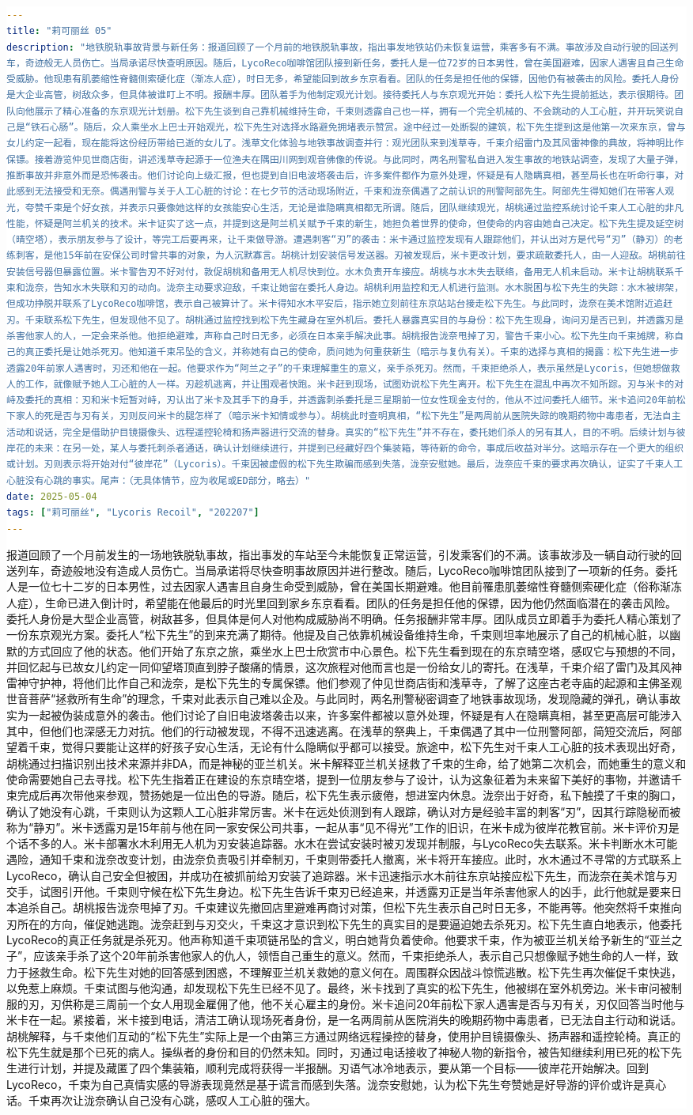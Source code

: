 ```yaml
---
title: "莉可丽丝 05"
description: "地铁脱轨事故背景与新任务：报道回顾了一个月前的地铁脱轨事故，指出事发地铁站仍未恢复运营，乘客多有不满。事故涉及自动行驶的回送列车，奇迹般无人员伤亡。当局承诺尽快查明原因。随后，LycoReco咖啡馆团队接到新任务，委托人是一位72岁的日本男性，曾在美国避难，因家人遇害且自己生命受威胁。他现患有肌萎缩性脊髓侧索硬化症（渐冻人症），时日无多，希望能回到故乡东京看看。团队的任务是担任他的保镖，因他仍有被袭击的风险。委托人身份是大企业高管，树敌众多，但具体被谁盯上不明。报酬丰厚。团队着手为他制定观光计划。接待委托人与东京观光开始：委托人松下先生提前抵达，表示很期待。团队向他展示了精心准备的东京观光计划册。松下先生谈到自己靠机械维持生命，千束则透露自己也一样，拥有一个完全机械的、不会跳动的人工心脏，并开玩笑说自己是“铁石心肠”。随后，众人乘坐水上巴士开始观光，松下先生对选择水路避免拥堵表示赞赏。途中经过一处断裂的建筑，松下先生提到这是他第一次来东京，曾与女儿约定一起看，现在能将这份经历带给已逝的女儿了。浅草文化体验与地铁事故调查并行：观光团队来到浅草寺，千束介绍雷门及其风雷神像的典故，将神明比作保镖。接着游览仲见世商店街，讲述浅草寺起源于一位渔夫在隅田川网到观音佛像的传说。与此同时，两名刑警私自进入发生事故的地铁站调查，发现了大量子弹，推断事故并非意外而是恐怖袭击。他们讨论向上级汇报，但也提到自旧电波塔袭击后，许多案件都作为意外处理，怀疑是有人隐瞒真相，甚至局长也在听命行事，对此感到无法接受和无奈。偶遇刑警与关于人工心脏的讨论：在七夕节的活动现场附近，千束和泷奈偶遇了之前认识的刑警阿部先生。阿部先生得知她们在带客人观光，夸赞千束是个好女孩，并表示只要像她这样的女孩能安心生活，无论是谁隐瞒真相都无所谓。随后，团队继续观光，胡桃通过监控系统讨论千束人工心脏的非凡性能，怀疑是阿兰机关的技术。米卡证实了这一点，并提到这是阿兰机关赋予千束的新生，她担负着世界的使命，但使命的内容由她自己决定。松下先生提及延空树（晴空塔），表示朋友参与了设计，等完工后要再来，让千束做导游。遭遇刺客“刃”的袭击：米卡通过监控发现有人跟踪他们，并认出对方是代号“刃”（静刃）的老练刺客，是他15年前在安保公司时曾共事的对象，为人沉默寡言。胡桃计划安装信号发送器。刃被发现后，米卡更改计划，要求疏散委托人，由一人迎敌。胡桃前往安装信号器但暴露位置。米卡警告刃不好对付，敦促胡桃和备用无人机尽快到位。水木负责开车接应。胡桃与水木失去联络，备用无人机未启动。米卡让胡桃联系千束和泷奈，告知水木失联和刃的动向。泷奈主动要求迎敌，千束让她留在委托人身边。胡桃利用监控和无人机进行监测。水木脱困与松下先生的失踪：水木被绑架，但成功挣脱并联系了LycoReco咖啡馆，表示自己被算计了。米卡得知水木平安后，指示她立刻前往东京站站台接走松下先生。与此同时，泷奈在美术馆附近追赶刃。千束联系松下先生，但发现他不见了。胡桃通过监控找到松下先生藏身在室外机后。委托人暴露真实目的与身份：松下先生现身，询问刃是否已到，并透露刃是杀害他家人的人，一定会来杀他。他拒绝避难，声称自己时日无多，必须在日本亲手解决此事。胡桃报告泷奈甩掉了刃，警告千束小心。松下先生向千束摊牌，称自己的真正委托是让她杀死刃。他知道千束吊坠的含义，并称她有自己的使命，质问她为何重获新生（暗示与复仇有关）。千束的选择与真相的揭露：松下先生进一步透露20年前家人遇害时，刃还和他在一起。他要求作为“阿兰之子”的千束理解重生的意义，亲手杀死刃。然而，千束拒绝杀人，表示虽然是Lycoris，但她想做救人的工作，就像赋予她人工心脏的人一样。刃趁机逃离，并让围观者快跑。米卡赶到现场，试图劝说松下先生离开。松下先生在混乱中再次不知所踪。刃与米卡的对峙及委托的真相：刃和米卡短暂对峙，刃认出了米卡及其手下的身手，并透露刺杀委托是三星期前一位女性现金支付的，他从不过问委托人细节。米卡追问20年前松下家人的死是否与刃有关，刃则反问米卡的腿怎样了（暗示米卡知情或参与）。胡桃此时查明真相，“松下先生”是两周前从医院失踪的晚期药物中毒患者，无法自主活动和说话，完全是借助护目镜摄像头、远程遥控轮椅和扬声器进行交流的替身。真实的“松下先生”并不存在，委托她们杀人的另有其人，目的不明。后续计划与彼岸花的未来：在另一处，某人与委托刺杀者通话，确认计划继续进行，并提到已经藏好四个集装箱，等待新的命令，事成后收益对半分。这暗示存在一个更大的组织或计划。刃则表示将开始对付“彼岸花”（Lycoris）。千束因被虚假的松下先生欺骗而感到失落，泷奈安慰她。最后，泷奈应千束的要求再次确认，证实了千束人工心脏没有心跳的事实。尾声：（无具体情节，应为收尾或ED部分，略去）"
date: 2025-05-04
tags: ["莉可丽丝", "Lycoris Recoil", "202207"]
---
```


报道回顾了一个月前发生的一场地铁脱轨事故，指出事发的车站至今未能恢复正常运营，引发乘客们的不满。该事故涉及一辆自动行驶的回送列车，奇迹般地没有造成人员伤亡。当局承诺将尽快查明事故原因并进行整改。随后，LycoReco咖啡馆团队接到了一项新的任务。委托人是一位七十二岁的日本男性，过去因家人遇害且自身生命受到威胁，曾在美国长期避难。他目前罹患肌萎缩性脊髓侧索硬化症（俗称渐冻人症），生命已进入倒计时，希望能在他最后的时光里回到家乡东京看看。团队的任务是担任他的保镖，因为他仍然面临潜在的袭击风险。委托人身份是大型企业高管，树敌甚多，但具体是何人对他构成威胁尚不明确。任务报酬非常丰厚。团队成员立即着手为委托人精心策划了一份东京观光方案。委托人“松下先生”的到来充满了期待。他提及自己依靠机械设备维持生命，千束则坦率地展示了自己的机械心脏，以幽默的方式回应了他的状态。他们开始了东京之旅，乘坐水上巴士欣赏市中心景色。松下先生看到现在的东京晴空塔，感叹它与预想的不同，并回忆起与已故女儿约定一同仰望塔顶直到脖子酸痛的情景，这次旅程对他而言也是一份给女儿的寄托。在浅草，千束介绍了雷门及其风神雷神守护神，将他们比作自己和泷奈，是松下先生的专属保镖。他们参观了仲见世商店街和浅草寺，了解了这座古老寺庙的起源和主佛圣观世音菩萨“拯救所有生命”的理念，千束对此表示自己难以企及。与此同时，两名刑警秘密调查了地铁事故现场，发现隐藏的弹孔，确认事故实为一起被伪装成意外的袭击。他们讨论了自旧电波塔袭击以来，许多案件都被以意外处理，怀疑是有人在隐瞒真相，甚至更高层可能涉入其中，但他们也深感无力对抗。他们的行动被发现，不得不迅速逃离。在浅草的祭典上，千束偶遇了其中一位刑警阿部，简短交流后，阿部望着千束，觉得只要能让这样的好孩子安心生活，无论有什么隐瞒似乎都可以接受。旅途中，松下先生对千束人工心脏的技术表现出好奇，胡桃通过扫描识别出技术来源并非DA，而是神秘的亚兰机关。米卡解释亚兰机关拯救了千束的生命，给了她第二次机会，而她重生的意义和使命需要她自己去寻找。松下先生指着正在建设的东京晴空塔，提到一位朋友参与了设计，认为这象征着为未来留下美好的事物，并邀请千束完成后再次带他来参观，赞扬她是一位出色的导游。随后，松下先生表示疲倦，想进室内休息。泷奈出于好奇，私下触摸了千束的胸口，确认了她没有心跳，千束则认为这颗人工心脏非常厉害。米卡在远处侦测到有人跟踪，确认对方是经验丰富的刺客“刃”，因其行踪隐秘而被称为“静刃”。米卡透露刃是15年前与他在同一家安保公司共事，一起从事“见不得光”工作的旧识，在米卡成为彼岸花教官前。米卡评价刃是个话不多的人。米卡部署水木利用无人机为刃安装追踪器。水木在尝试安装时被刃发现并制服，与LycoReco失去联系。米卡判断水木可能遇险，通知千束和泷奈改变计划，由泷奈负责吸引并牵制刃，千束则带委托人撤离，米卡将开车接应。此时，水木通过不寻常的方式联系上LycoReco，确认自己安全但被困，并成功在被抓前给刃安装了追踪器。米卡迅速指示水木前往东京站接应松下先生，而泷奈在美术馆与刃交手，试图引开他。千束则守候在松下先生身边。松下先生告诉千束刃已经追来，并透露刃正是当年杀害他家人的凶手，此行他就是要来日本追杀自己。胡桃报告泷奈甩掉了刃。千束建议先撤回店里避难再商讨对策，但松下先生表示自己时日无多，不能再等。他突然将千束推向刃所在的方向，催促她逃跑。泷奈赶到与刃交火，千束这才意识到松下先生的真实目的是要逼迫她去杀死刃。松下先生直白地表示，他委托LycoReco的真正任务就是杀死刃。他声称知道千束项链吊坠的含义，明白她背负着使命。他要求千束，作为被亚兰机关给予新生的“亚兰之子”，应该亲手杀了这个20年前杀害他家人的仇人，领悟自己重生的意义。然而，千束拒绝杀人，表示自己只想像赋予她生命的人一样，致力于拯救生命。松下先生对她的回答感到困惑，不理解亚兰机关救她的意义何在。周围群众因战斗惊慌逃散。松下先生再次催促千束快逃，以免惹上麻烦。千束试图与他沟通，却发现松下先生已经不见了。最终，米卡找到了真实的松下先生，他被绑在室外机旁边。米卡审问被制服的刃，刃供称是三周前一个女人用现金雇佣了他，他不关心雇主的身份。米卡追问20年前松下家人遇害是否与刃有关，刃仅回答当时他与米卡在一起。紧接着，米卡接到电话，清洁工确认现场死者身份，是一名两周前从医院消失的晚期药物中毒患者，已无法自主行动和说话。胡桃解释，与千束他们互动的“松下先生”实际上是一个由第三方通过网络远程操控的替身，使用护目镜摄像头、扬声器和遥控轮椅。真正的松下先生就是那个已死的病人。操纵者的身份和目的仍然未知。同时，刃通过电话接收了神秘人物的新指令，被告知继续利用已死的松下先生进行计划，并提及藏匿了四个集装箱，顺利完成将获得一半报酬。刃语气冰冷地表示，要从第一个目标——彼岸花开始解决。回到LycoReco，千束为自己真情实感的导游表现竟然是基于谎言而感到失落。泷奈安慰她，认为松下先生夸赞她是好导游的评价或许是真心话。千束再次让泷奈确认自己没有心跳，感叹人工心脏的强大。
